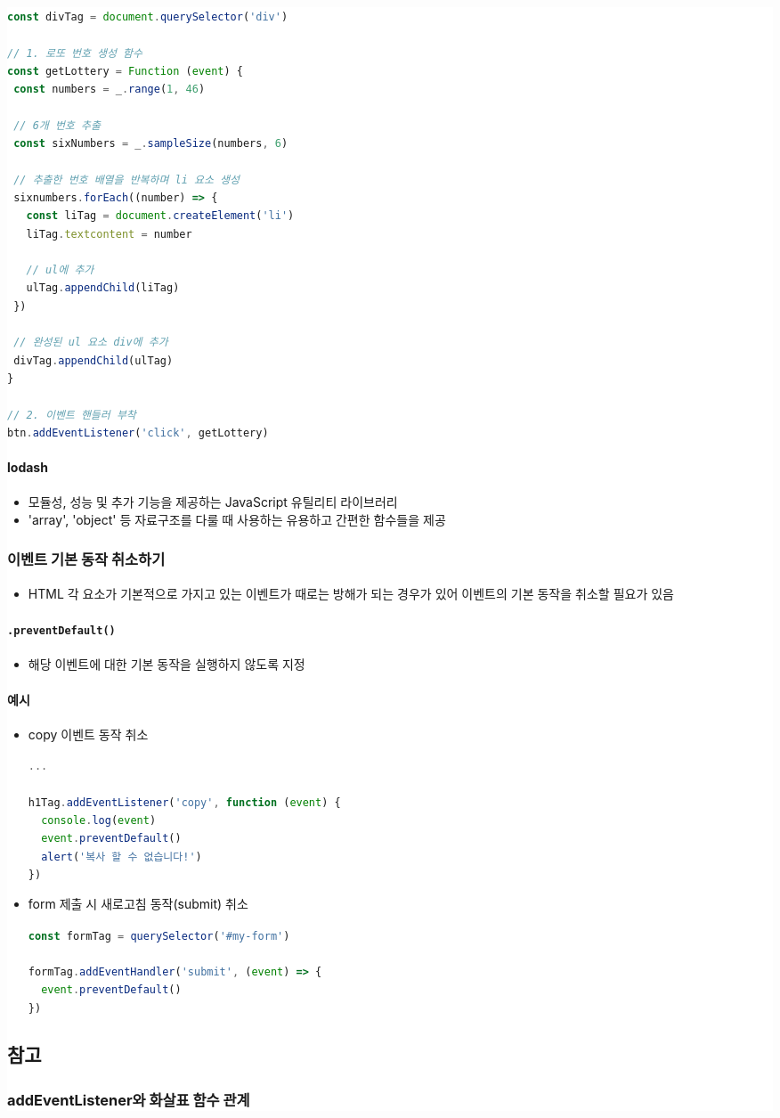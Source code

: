    ```javascript
   const divTag = document.querySelector('div')

   // 1. 로또 번호 생성 함수
   const getLottery = Function (event) {
    const numbers = _.range(1, 46)

    // 6개 번호 추출
    const sixNumbers = _.sampleSize(numbers, 6)

    // 추출한 번호 배열을 반복하며 li 요소 생성
    sixnumbers.forEach((number) => {
      const liTag = document.createElement('li')
      liTag.textcontent = number

      // ul에 추가
      ulTag.appendChild(liTag)
    })

    // 완성된 ul 요소 div에 추가
    divTag.appendChild(ulTag)
   }

   // 2. 이벤트 핸들러 부착
   btn.addEventListener('click', getLottery)
   ```

#### lodash
- 모듈성, 성능 및 추가 기능을 제공하는 JavaScript 유틸리티 라이브러리
- 'array', 'object' 등 자료구조를 다룰 때 사용하는 유용하고 간편한 함수들을 제공

### 이벤트 기본 동작 취소하기
- HTML 각 요소가 기본적으로 가지고 있는 이벤트가 때로는 방해가 되는 경우가 있어 이벤트의 기본 동작을 취소할 필요가 있음

#### `.preventDefault()`
- 해당 이벤트에 대한 기본 동작을 실행하지 않도록 지정

#### 예시
- copy 이벤트 동작 취소
  ```javascript
  ...

  h1Tag.addEventListener('copy', function (event) {
    console.log(event)
    event.preventDefault()
    alert('복사 할 수 없습니다!')
  })
  ```
- form 제출 시 새로고침 동작(submit) 취소
  ```javascript
  const formTag = querySelector('#my-form')

  formTag.addEventHandler('submit', (event) => {
    event.preventDefault()
  })
  ```

## 참고
### addEventListener와 화살표 함수 관계
